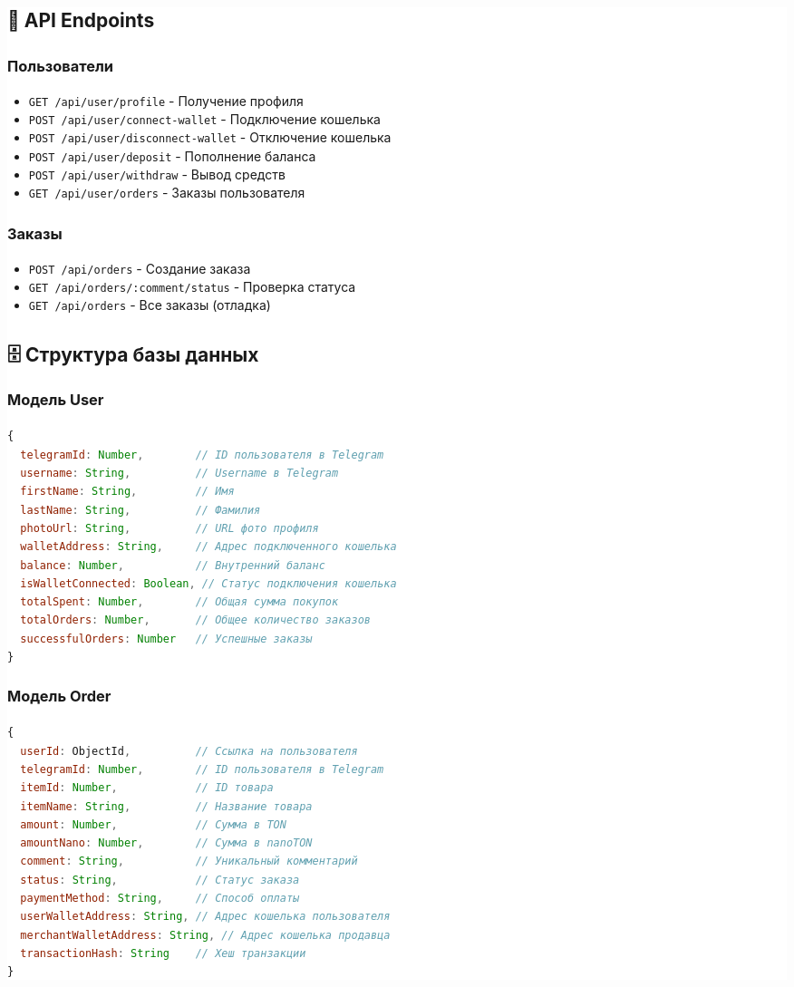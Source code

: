 ## 📱 API Endpoints

### Пользователи
- `GET /api/user/profile` - Получение профиля
- `POST /api/user/connect-wallet` - Подключение кошелька
- `POST /api/user/disconnect-wallet` - Отключение кошелька
- `POST /api/user/deposit` - Пополнение баланса
- `POST /api/user/withdraw` - Вывод средств
- `GET /api/user/orders` - Заказы пользователя

### Заказы
- `POST /api/orders` - Создание заказа
- `GET /api/orders/:comment/status` - Проверка статуса
- `GET /api/orders` - Все заказы (отладка)

## 🗄️ Структура базы данных

### Модель User
```javascript
{
  telegramId: Number,        // ID пользователя в Telegram
  username: String,          // Username в Telegram
  firstName: String,         // Имя
  lastName: String,          // Фамилия
  photoUrl: String,          // URL фото профиля
  walletAddress: String,     // Адрес подключенного кошелька
  balance: Number,           // Внутренний баланс
  isWalletConnected: Boolean, // Статус подключения кошелька
  totalSpent: Number,        // Общая сумма покупок
  totalOrders: Number,       // Общее количество заказов
  successfulOrders: Number   // Успешные заказы
}
```

### Модель Order
```javascript
{
  userId: ObjectId,          // Ссылка на пользователя
  telegramId: Number,        // ID пользователя в Telegram
  itemId: Number,            // ID товара
  itemName: String,          // Название товара
  amount: Number,            // Сумма в TON
  amountNano: Number,        // Сумма в nanoTON
  comment: String,           // Уникальный комментарий
  status: String,            // Статус заказа
  paymentMethod: String,     // Способ оплаты
  userWalletAddress: String, // Адрес кошелька пользователя
  merchantWalletAddress: String, // Адрес кошелька продавца
  transactionHash: String    // Хеш транзакции
}
```
